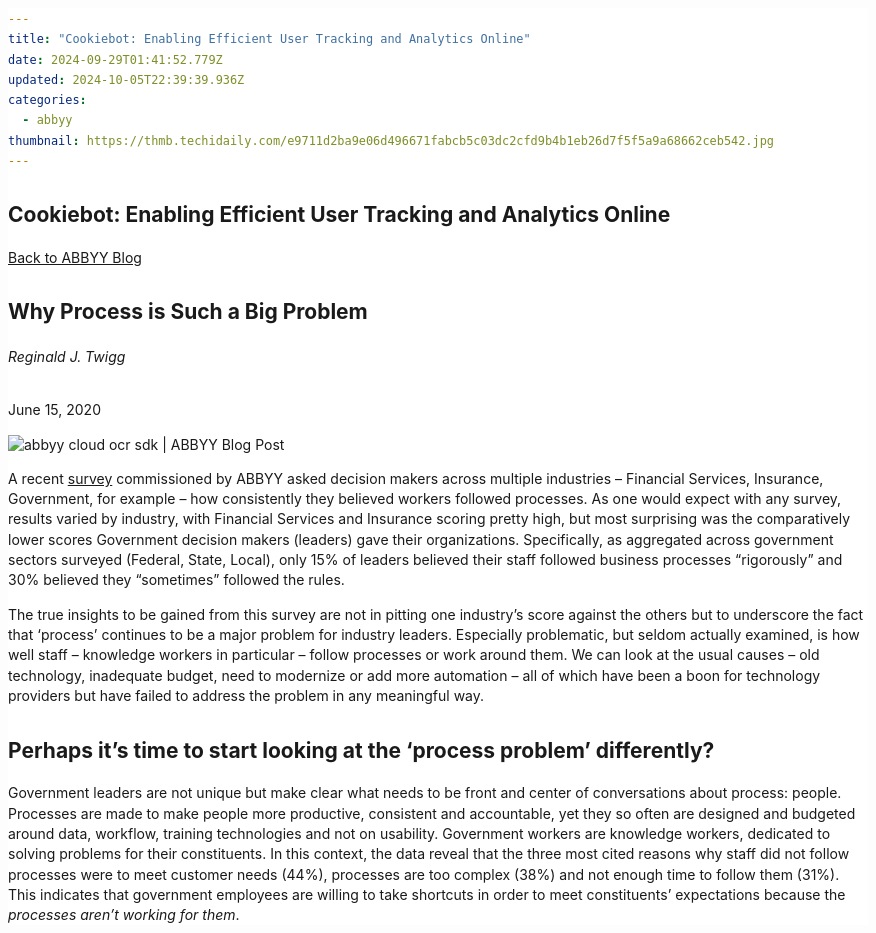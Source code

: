 ```yaml
---
title: "Cookiebot: Enabling Efficient User Tracking and Analytics Online"
date: 2024-09-29T01:41:52.779Z
updated: 2024-10-05T22:39:39.936Z
categories:
  - abbyy
thumbnail: https://thmb.techidaily.com/e9711d2ba9e06d496671fabcb5c03dc2cfd9b4b1eb26d7f5f5a9a68662ceb542.jpg
---
```


## Cookiebot: Enabling Efficient User Tracking and Analytics Online

[Back to ABBYY Blog](https://tools.techidaily.com/abbyy/products/)

## Why Process is Such a Big Problem

###### Reginald J. Twigg

June 15, 2020

![abbyy cloud ocr sdk | ABBYY Blog Post](https://static4.abbyy.com/abbyycommedia/28766/ocrsdk-visual-default.jpg) 

A recent [survey](https://tools.techidaily.com/abbyy/products/) commissioned by ABBYY asked decision makers across multiple industries – Financial Services, Insurance, Government, for example – how consistently they believed workers followed processes. As one would expect with any survey, results varied by industry, with Financial Services and Insurance scoring pretty high, but most surprising was the comparatively lower scores Government decision makers (leaders) gave their organizations. Specifically, as aggregated across government sectors surveyed (Federal, State, Local), only 15% of leaders believed their staff followed business processes “rigorously” and 30% believed they “sometimes” followed the rules.

The true insights to be gained from this survey are not in pitting one industry’s score against the others but to underscore the fact that ‘process’ continues to be a major problem for industry leaders. Especially problematic, but seldom actually examined, is how well staff – knowledge workers in particular – follow processes or work around them. We can look at the usual causes – old technology, inadequate budget, need to modernize or add more automation – all of which have been a boon for technology providers but have failed to address the problem in any meaningful way.

## Perhaps it’s time to start looking at the ‘process problem’ differently?

Government leaders are not unique but make clear what needs to be front and center of conversations about process: people. Processes are made to make people more productive, consistent and accountable, yet they so often are designed and budgeted around data, workflow, training technologies and not on usability. Government workers are knowledge workers, dedicated to solving problems for their constituents. In this context, the data reveal that the three most cited reasons why staff did not follow processes were to meet customer needs (44%), processes are too complex (38%) and not enough time to follow them (31%). This indicates that government employees are willing to take shortcuts in order to meet constituents’ expectations because the _processes aren’t working for them_.
